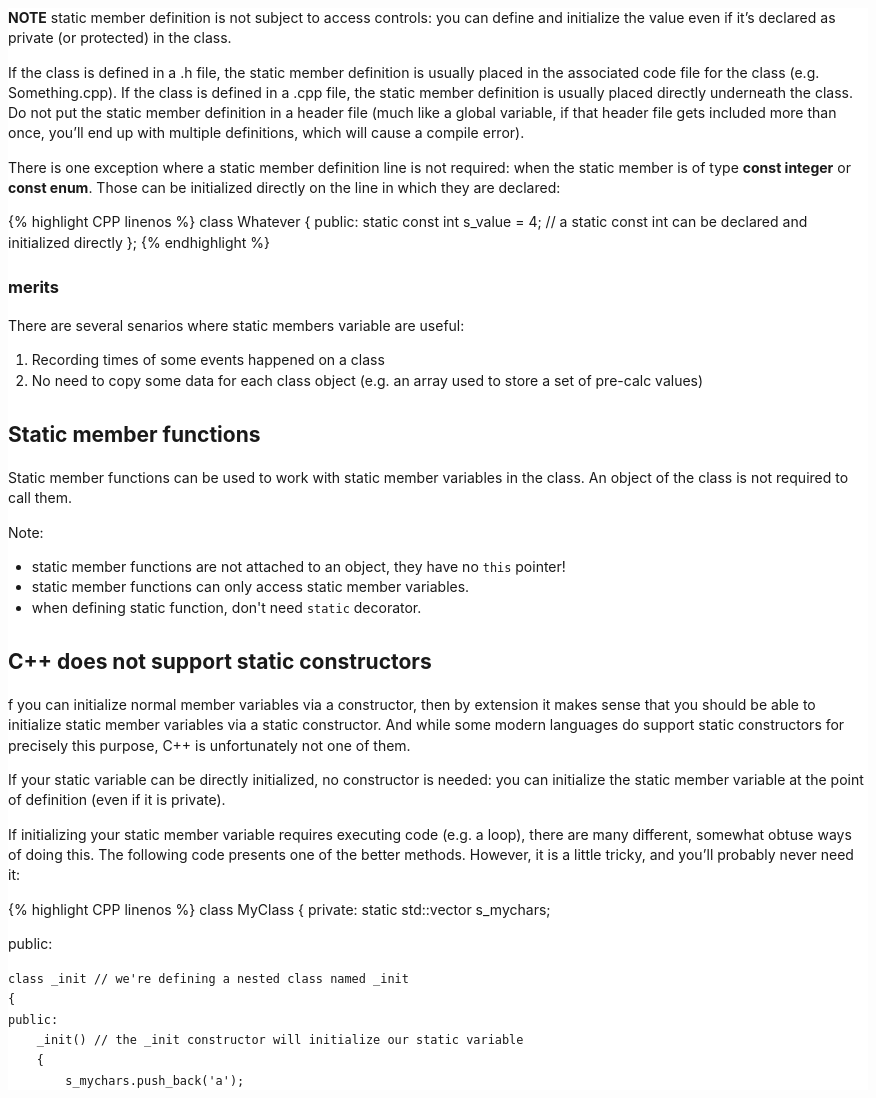 **NOTE** static member definition is not subject to access controls: you can define and initialize the value even if it’s declared as private (or protected) in the class.

If the class is defined in a .h file, the static member definition is usually placed in the associated code file for the class (e.g. Something.cpp). If the class is defined in a .cpp file, the static member definition is usually placed directly underneath the class. Do not put the static member definition in a header file (much like a global variable, if that header file gets included more than once, you’ll end up with multiple definitions, which will cause a compile error).

There is one exception where a static member definition line is not required: when the static member is of type __const integer__ or __const enum__. Those can be initialized directly on the line in which they are declared:

{% highlight CPP linenos %}
class Whatever
{
public:
    static const int s_value = 4; // a static const int can be declared and initialized directly
};
{% endhighlight %}

### merits

There are several senarios where static members variable are useful:

1. Recording times of some events happened on a class
2. No need to copy some data for each class object (e.g. an array used to store a set of pre-calc values)

## Static member functions

Static member functions can be used to work with static member variables in the class. An object of the class is not required to call them.

Note:

* static member functions are not attached to an object, they have no `this` pointer!
* static member functions can only access static member variables.
* when defining static function, don't need `static` decorator. 

## C++ does not support static constructors

f you can initialize normal member variables via a constructor, then by extension it makes sense that you should be able to initialize static member variables via a static constructor. And while some modern languages do support static constructors for precisely this purpose, C++ is unfortunately not one of them.

If your static variable can be directly initialized, no constructor is needed: you can initialize the static member variable at the point of definition (even if it is private). 

If initializing your static member variable requires executing code (e.g. a loop), there are many different, somewhat obtuse ways of doing this. The following code presents one of the better methods. However, it is a little tricky, and you’ll probably never need it:

{% highlight CPP linenos %}
class MyClass
{
private:
    static std::vector<char> s_mychars;
 
public:
 
    class _init // we're defining a nested class named _init
    {
    public:
        _init() // the _init constructor will initialize our static variable
        {
            s_mychars.push_back('a');